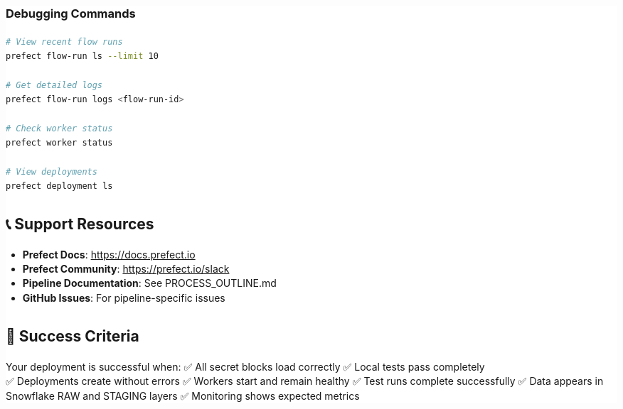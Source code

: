 ### Debugging Commands
```bash
# View recent flow runs
prefect flow-run ls --limit 10

# Get detailed logs
prefect flow-run logs <flow-run-id>

# Check worker status
prefect worker status

# View deployments
prefect deployment ls
```

## 📞 Support Resources

- **Prefect Docs**: https://docs.prefect.io
- **Prefect Community**: https://prefect.io/slack  
- **Pipeline Documentation**: See PROCESS_OUTLINE.md
- **GitHub Issues**: For pipeline-specific issues

## 🎉 Success Criteria

Your deployment is successful when:
✅ All secret blocks load correctly
✅ Local tests pass completely  
✅ Deployments create without errors
✅ Workers start and remain healthy
✅ Test runs complete successfully
✅ Data appears in Snowflake RAW and STAGING layers
✅ Monitoring shows expected metrics